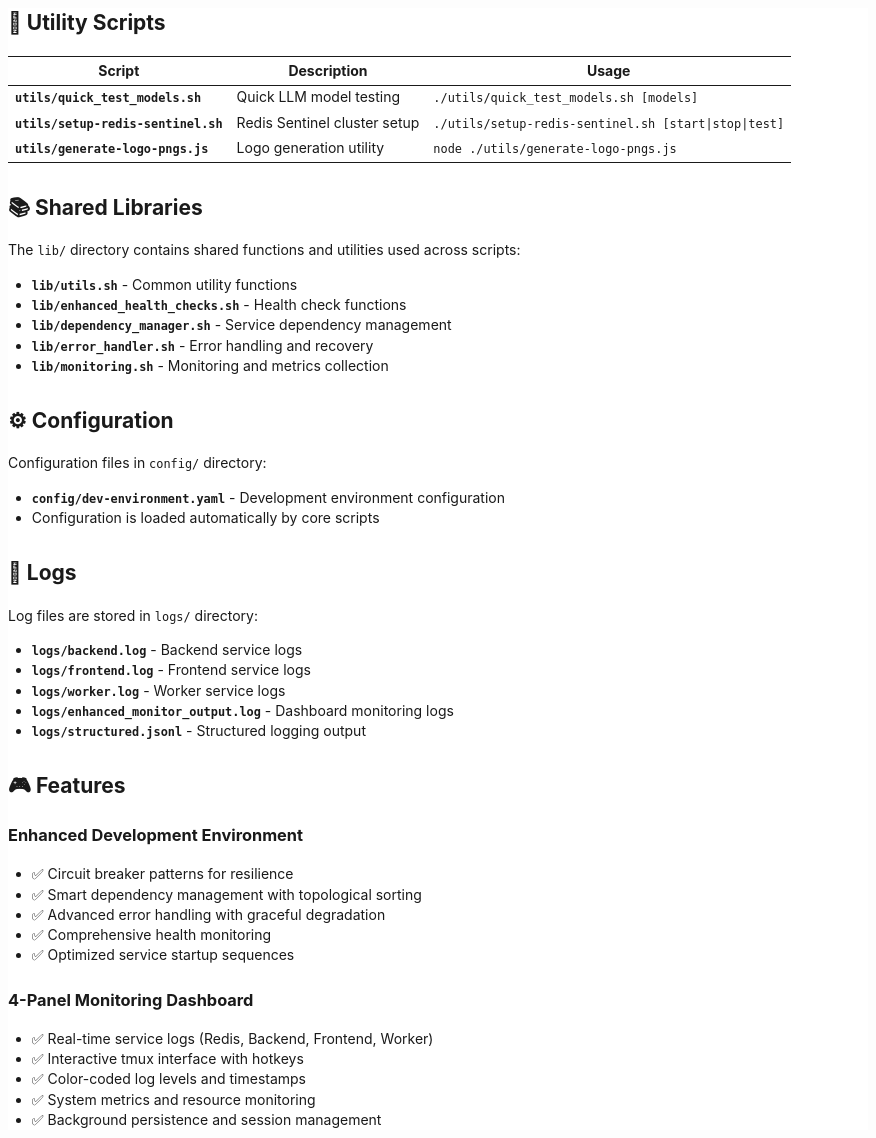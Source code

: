 ## 🔧 Utility Scripts

| Script | Description | Usage |
|--------|-------------|-------|
| **`utils/quick_test_models.sh`** | Quick LLM model testing | `./utils/quick_test_models.sh [models]` |
| **`utils/setup-redis-sentinel.sh`** | Redis Sentinel cluster setup | `./utils/setup-redis-sentinel.sh [start\|stop\|test]` |
| **`utils/generate-logo-pngs.js`** | Logo generation utility | `node ./utils/generate-logo-pngs.js` |

## 📚 Shared Libraries

The `lib/` directory contains shared functions and utilities used across scripts:

- **`lib/utils.sh`** - Common utility functions
- **`lib/enhanced_health_checks.sh`** - Health check functions  
- **`lib/dependency_manager.sh`** - Service dependency management
- **`lib/error_handler.sh`** - Error handling and recovery
- **`lib/monitoring.sh`** - Monitoring and metrics collection

## ⚙️ Configuration

Configuration files in `config/` directory:

- **`config/dev-environment.yaml`** - Development environment configuration
- Configuration is loaded automatically by core scripts

## 📄 Logs

Log files are stored in `logs/` directory:

- **`logs/backend.log`** - Backend service logs
- **`logs/frontend.log`** - Frontend service logs  
- **`logs/worker.log`** - Worker service logs
- **`logs/enhanced_monitor_output.log`** - Dashboard monitoring logs
- **`logs/structured.jsonl`** - Structured logging output

## 🎮 Features

### **Enhanced Development Environment**
- ✅ Circuit breaker patterns for resilience
- ✅ Smart dependency management with topological sorting
- ✅ Advanced error handling with graceful degradation
- ✅ Comprehensive health monitoring
- ✅ Optimized service startup sequences

### **4-Panel Monitoring Dashboard**
- ✅ Real-time service logs (Redis, Backend, Frontend, Worker)
- ✅ Interactive tmux interface with hotkeys
- ✅ Color-coded log levels and timestamps
- ✅ System metrics and resource monitoring
- ✅ Background persistence and session management
